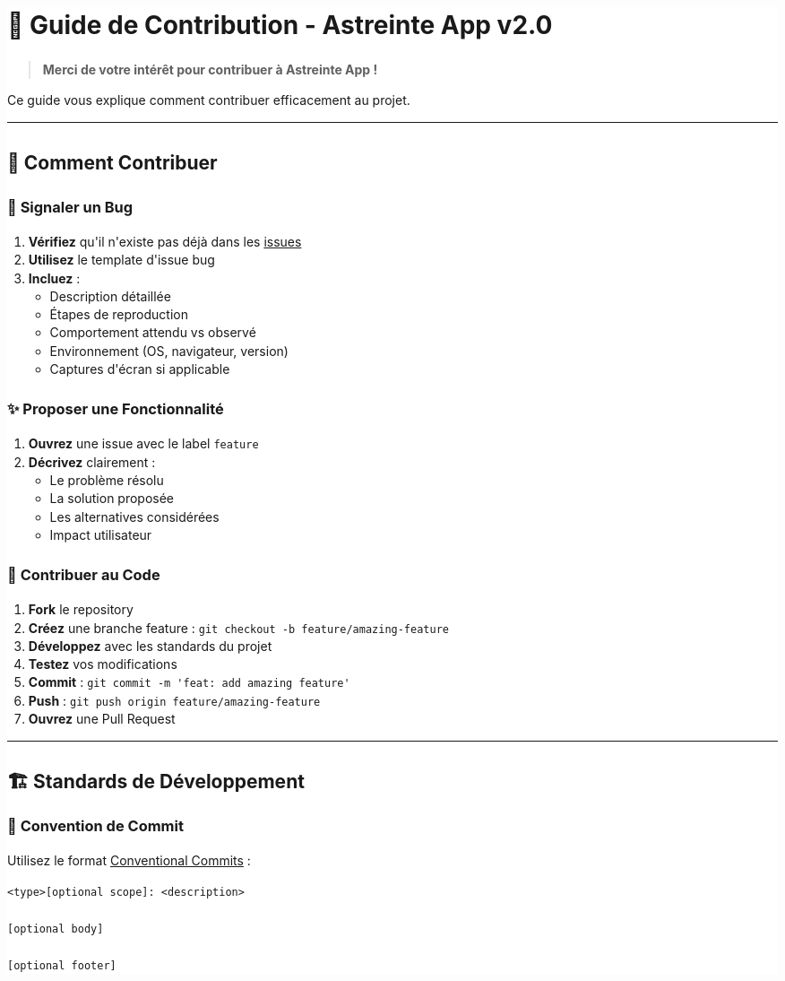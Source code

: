 # 🤝 Guide de Contribution - Astreinte App v2.0

> **Merci de votre intérêt pour contribuer à Astreinte App !** 

Ce guide vous explique comment contribuer efficacement au projet.

---

## 🎯 Comment Contribuer

### 🐛 **Signaler un Bug**
1. **Vérifiez** qu'il n'existe pas déjà dans les [issues](https://github.com/BadrBouzakri/Astreinte_app/issues)
2. **Utilisez** le template d'issue bug
3. **Incluez** :
   - Description détaillée
   - Étapes de reproduction
   - Comportement attendu vs observé
   - Environnement (OS, navigateur, version)
   - Captures d'écran si applicable

### ✨ **Proposer une Fonctionnalité**
1. **Ouvrez** une issue avec le label `feature`
2. **Décrivez** clairement :
   - Le problème résolu
   - La solution proposée
   - Les alternatives considérées
   - Impact utilisateur

### 🔧 **Contribuer au Code**
1. **Fork** le repository
2. **Créez** une branche feature : `git checkout -b feature/amazing-feature`
3. **Développez** avec les standards du projet
4. **Testez** vos modifications
5. **Commit** : `git commit -m 'feat: add amazing feature'`
6. **Push** : `git push origin feature/amazing-feature`
7. **Ouvrez** une Pull Request

---

## 🏗️ Standards de Développement

### 📝 **Convention de Commit**
Utilisez le format [Conventional Commits](https://www.conventionalcommits.org/) :

```
<type>[optional scope]: <description>

[optional body]

[optional footer]
```
